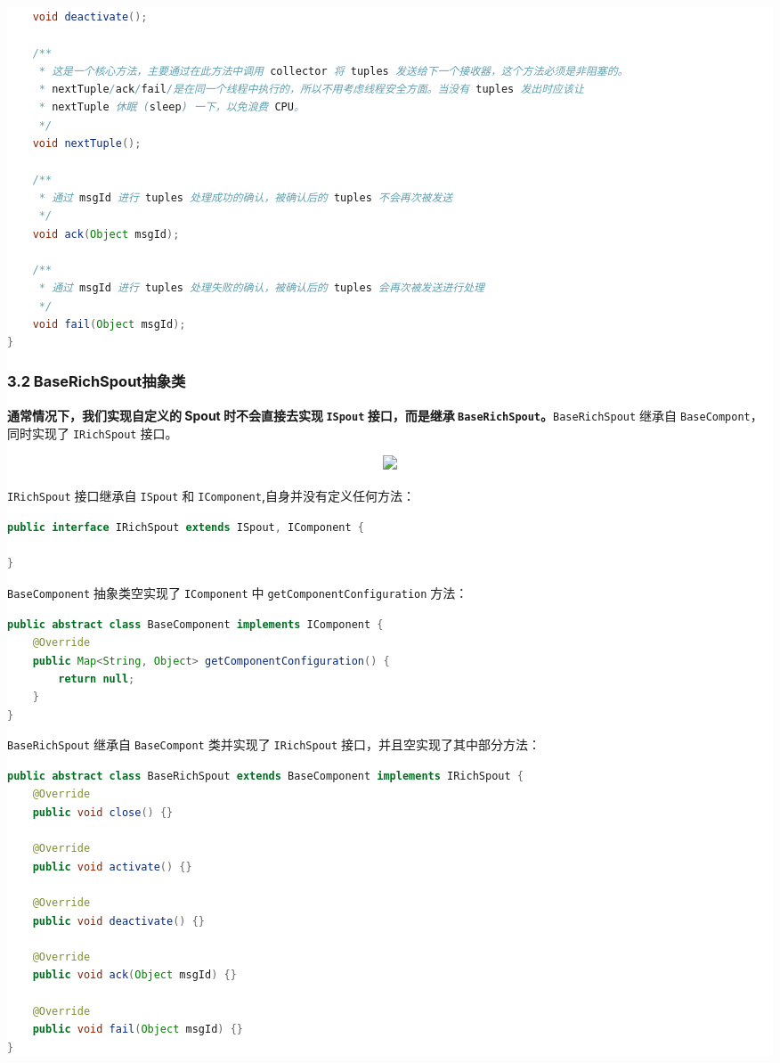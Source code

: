```java
    void deactivate();

    /**
     * 这是一个核心方法，主要通过在此方法中调用 collector 将 tuples 发送给下一个接收器，这个方法必须是非阻塞的。     
     * nextTuple/ack/fail/是在同一个线程中执行的，所以不用考虑线程安全方面。当没有 tuples 发出时应该让
     * nextTuple 休眠 (sleep) 一下，以免浪费 CPU。
     */
    void nextTuple();

    /**
     * 通过 msgId 进行 tuples 处理成功的确认，被确认后的 tuples 不会再次被发送
     */
    void ack(Object msgId);

    /**
     * 通过 msgId 进行 tuples 处理失败的确认，被确认后的 tuples 会再次被发送进行处理
     */
    void fail(Object msgId);
}
```

### 3.2 BaseRichSpout抽象类

**通常情况下，我们实现自定义的 Spout 时不会直接去实现 `ISpout` 接口，而是继承 `BaseRichSpout`。**`BaseRichSpout` 继承自 `BaseCompont`，同时实现了 `IRichSpout` 接口。

<div align="center"> <img  src="https://gitee.com/heibaiying/BigData-Notes/raw/master/pictures/storm-baseRichSpout.png"/> </div>

`IRichSpout` 接口继承自 `ISpout` 和 `IComponent`,自身并没有定义任何方法：

```java
public interface IRichSpout extends ISpout, IComponent {

}
```

`BaseComponent` 抽象类空实现了 `IComponent` 中 `getComponentConfiguration` 方法：

```java
public abstract class BaseComponent implements IComponent {
    @Override
    public Map<String, Object> getComponentConfiguration() {
        return null;
    }    
}
```

`BaseRichSpout` 继承自 `BaseCompont` 类并实现了 `IRichSpout` 接口，并且空实现了其中部分方法：

```java
public abstract class BaseRichSpout extends BaseComponent implements IRichSpout {
    @Override
    public void close() {}

    @Override
    public void activate() {}

    @Override
    public void deactivate() {}

    @Override
    public void ack(Object msgId) {}

    @Override
    public void fail(Object msgId) {}
}
```